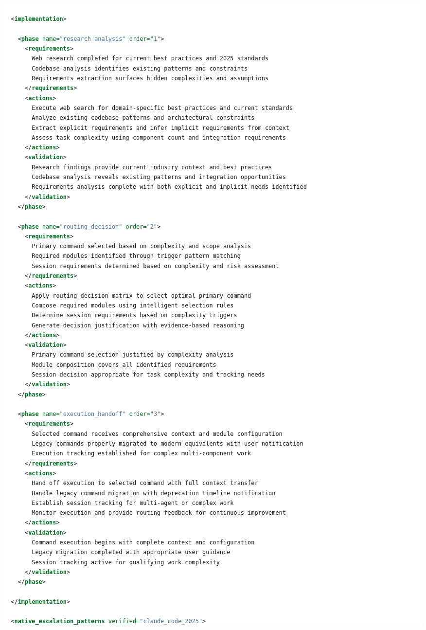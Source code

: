```xml
  
  <implementation>
    
    <phase name="research_analysis" order="1">
      <requirements>
        Web research completed for current best practices and 2025 standards
        Codebase analysis identifies existing patterns and constraints
        Requirements extraction surfaces hidden complexities and assumptions
      </requirements>
      <actions>
        Execute web search for domain-specific best practices and current standards
        Analyze existing codebase patterns and architectural constraints
        Extract explicit requirements and infer implicit requirements from context
        Assess task complexity using component count and integration requirements
      </actions>
      <validation>
        Research findings provide current industry context and best practices
        Codebase analysis reveals existing patterns and integration opportunities
        Requirements analysis complete with both explicit and implicit needs identified
      </validation>
    </phase>
    
    <phase name="routing_decision" order="2">
      <requirements>
        Primary command selected based on complexity and scope analysis
        Required modules identified through trigger pattern matching
        Session requirements determined based on complexity and risk assessment
      </requirements>
      <actions>
        Apply routing decision matrix to select optimal primary command
        Compose required modules using intelligent selection rules
        Determine session requirements based on complexity triggers
        Generate decision justification with evidence-based reasoning
      </actions>
      <validation>
        Primary command selection justified by complexity analysis
        Module composition covers all identified requirements
        Session decision appropriate for task complexity and tracking needs
      </validation>
    </phase>
    
    <phase name="execution_handoff" order="3">
      <requirements>
        Selected command receives comprehensive context and module configuration
        Legacy commands properly migrated to modern equivalents with user notification
        Execution tracking established for complex multi-component work
      </requirements>
      <actions>
        Hand off execution to selected command with full context transfer
        Handle legacy command migration with deprecation timeline notification
        Establish session tracking for multi-agent or complex work
        Monitor execution and provide routing feedback for continuous improvement
      </actions>
      <validation>
        Command execution begins with complete context and configuration
        Legacy migration completed with appropriate user guidance
        Session tracking active for qualifying work complexity
      </validation>
    </phase>
    
  </implementation>
  
  <native_escalation_patterns verified="claude_code_2025">
```
